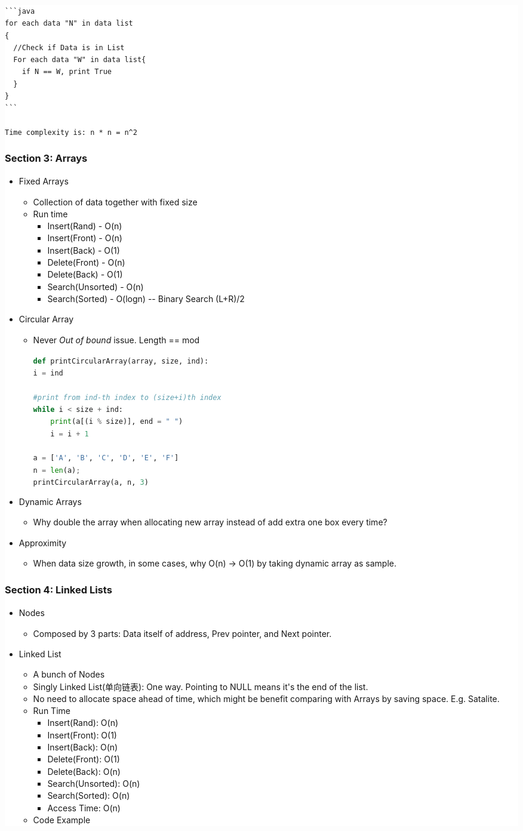     ```java
    for each data "N" in data list
    {
      //Check if Data is in List
      For each data "W" in data list{
        if N == W, print True
      }
    }
    ```

    Time complexity is: n * n = n^2

### Section 3: Arrays

- Fixed Arrays
  - Collection of data together with fixed size
  - Run time
    - Insert(Rand) - O(n)
    - Insert(Front) - O(n)
    - Insert(Back) - O(1)
    - Delete(Front) - O(n)
    - Delete(Back) - O(1)
    - Search(Unsorted) - O(n)
    - Search(Sorted) - O(logn) -- Binary Search (L+R)/2

- Circular Array
  - Never *Out of bound* issue. Length == mod

    ```python
    def printCircularArray(array, size, ind):
    i = ind
    
    #print from ind-th index to (size+i)th index
    while i < size + ind:
        print(a[(i % size)], end = " ")
        i = i + 1

    a = ['A', 'B', 'C', 'D', 'E', 'F']
    n = len(a);
    printCircularArray(a, n, 3)
    ```

- Dynamic Arrays
  - Why double the array when allocating new array instead of add extra one box every time?

- Approximity
  - When data size growth, in some cases, why O(n) -> O(1) by taking dynamic array as sample.

### Section 4: Linked Lists

- Nodes
  - Composed by 3 parts: Data itself of address, Prev pointer, and Next pointer.

- Linked List
  - A bunch of Nodes
  - Singly Linked List(单向链表): One way. Pointing to NULL means it's the end of the list.
  - No need to allocate space ahead of time, which might be benefit comparing with Arrays by saving space. E.g. Satalite.
  - Run Time
    - Insert(Rand): O(n)
    - Insert(Front): O(1)
    - Insert(Back): O(n)
    - Delete(Front): O(1)
    - Delete(Back): O(n)
    - Search(Unsorted): O(n)
    - Search(Sorted): O(n)
    - Access Time: O(n)
  - Code Example